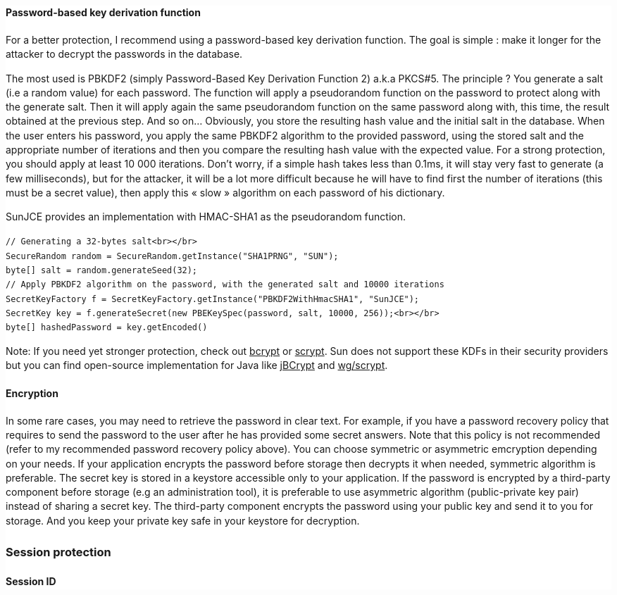 #### Password-based key derivation function

For a better protection, I recommend using a password-based key derivation function. The goal is simple : make it longer for the attacker to decrypt the passwords in the database.

The most used is PBKDF2 (simply Password-Based Key Derivation Function 2) a.k.a PKCS#5.
 The principle ? You generate a salt (i.e a random value) for each password. The function will apply a pseudorandom function on the password to protect along with the generate salt. Then it will apply again the same pseudorandom function on the same password along with, this time, the result obtained at the previous step. And so on…
 Obviously, you store the resulting hash value and the initial salt in the database.
 When the user enters his password, you apply the same PBKDF2 algorithm to the provided password, using the stored salt and the appropriate number of iterations and then you compare the resulting hash value with the expected value.
 For a strong protection, you should apply at least 10 000 iterations. Don’t worry, if a simple hash takes less than 0.1ms, it will stay very fast to generate (a few milliseconds), but for the attacker, it will be a lot more difficult because he will have to find first the number of iterations (this must be a secret value), then apply this « slow » algorithm on each password of his dictionary.

SunJCE provides an implementation with HMAC-SHA1 as the pseudorandom function.

```language-java
// Generating a 32-bytes salt<br></br>
SecureRandom random = SecureRandom.getInstance("SHA1PRNG", "SUN");
byte[] salt = random.generateSeed(32);
// Apply PBKDF2 algorithm on the password, with the generated salt and 10000 iterations
SecretKeyFactory f = SecretKeyFactory.getInstance("PBKDF2WithHmacSHA1", "SunJCE");
SecretKey key = f.generateSecret(new PBEKeySpec(password, salt, 10000, 256));<br></br>
byte[] hashedPassword = key.getEncoded()
```

Note: If you need yet stronger protection, check out [bcrypt](http://www.openbsd.org/papers/bcrypt-paper.ps "bcrypt") or [scrypt](http://www.tarsnap.com/scrypt/scrypt.pdf "scrypt"). Sun does not support these KDFs in their security providers but you can find open-source implementation for Java like [jBCrypt](http://www.mindrot.org/projects/jBCrypt/ "jBCrypt") and [wg/scrypt](https://github.com/wg/scrypt "wg/scrypt").

#### Encryption

In some rare cases, you may need to retrieve the password in clear text. For example, if you have a password recovery policy that requires to send the password to the user after he has provided some secret answers. Note that this policy is not recommended (refer to my recommended password recovery policy above).
 You can choose symmetric or asymmetric emcryption depending on your needs.
 If your application encrypts the password before storage then decrypts it when needed, symmetric algorithm is preferable. The secret key is stored in a keystore accessible only to your application.
 If the password is encrypted by a third-party component before storage (e.g an administration tool), it is preferable to use asymmetric algorithm (public-private key pair) instead of sharing a secret key. The third-party component encrypts the password using your public key and send it to you for storage. And you keep your private key safe in your keystore for decryption.

### Session protection

#### Session ID
